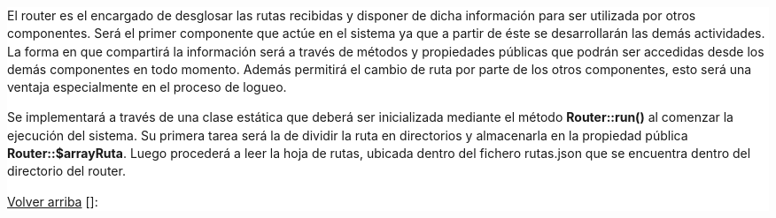 El router es el encargado de desglosar las rutas recibidas y disponer de dicha información para ser utilizada por otros componentes. Será el primer componente que actúe en el sistema ya que a partir de éste se desarrollarán las demás actividades. La forma en que compartirá la información será a través de métodos y propiedades públicas que podrán ser accedidas desde los demás componentes en todo momento. Además permitirá el cambio de ruta por parte de los otros componentes, esto será una ventaja especialmente en el proceso de logueo.

Se implementará a través de una clase estática que deberá ser inicializada mediante el método **Router::run()** al comenzar la ejecución del sistema. Su primera tarea será la de dividir la ruta en directorios y almacenarla en la propiedad pública **Router::$arrayRuta**. Luego procederá a leer la hoja de rutas, ubicada dentro del fichero rutas.json que se encuentra dentro del directorio del router.

[Volver arriba](#desarrollo-de-framework-spa)
[]: 
